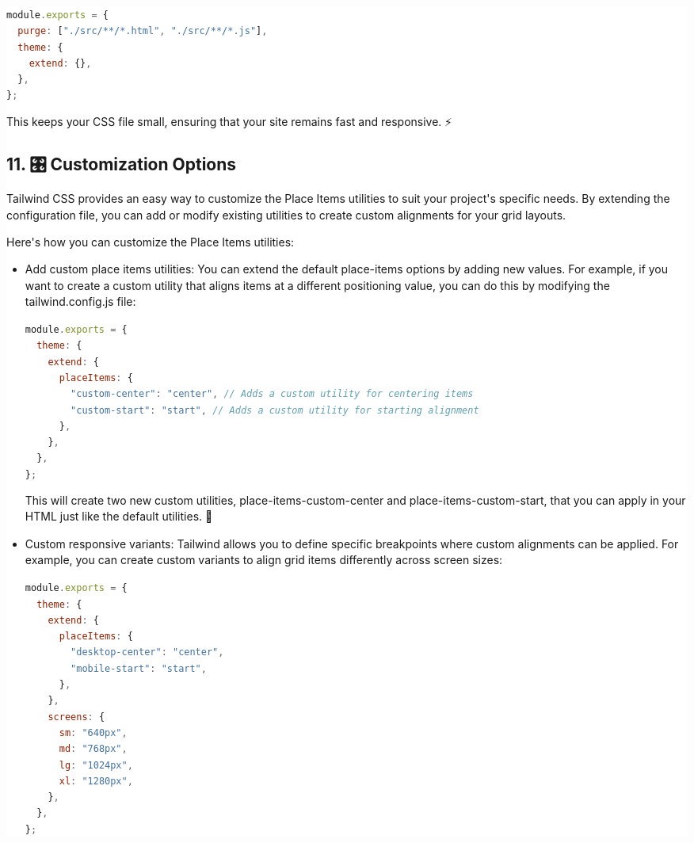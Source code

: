 ```javascript
module.exports = {
  purge: ["./src/**/*.html", "./src/**/*.js"],
  theme: {
    extend: {},
  },
};
```

This keeps your CSS file small, ensuring that your site remains fast and responsive. ⚡

## 11. 🎛️ Customization Options

Tailwind CSS provides an easy way to customize the Place Items utilities to suit your project's specific needs. By extending the configuration file, you can add or modify existing utilities to create custom alignments for your grid layouts.

Here's how you can customize the Place Items utilities:

- Add custom place items utilities: You can extend the default place-items options by adding new values. For example, if you want to create a custom utility that aligns items at a different positioning value, you can do this by modifying the tailwind.config.js file:

  ```javascript
  module.exports = {
    theme: {
      extend: {
        placeItems: {
          "custom-center": "center", // Adds a custom utility for centering items
          "custom-start": "start", // Adds a custom utility for starting alignment
        },
      },
    },
  };
  ```

  This will create two new custom utilities, place-items-custom-center and place-items-custom-start, that you can apply in your HTML just like the default utilities. 🎯

- Custom responsive variants: Tailwind allows you to define specific breakpoints where custom alignments can be applied. For example, you can create custom variants to align grid items differently across screen sizes:

  ```javascript
  module.exports = {
    theme: {
      extend: {
        placeItems: {
          "desktop-center": "center",
          "mobile-start": "start",
        },
      },
      screens: {
        sm: "640px",
        md: "768px",
        lg: "1024px",
        xl: "1280px",
      },
    },
  };
  ```
